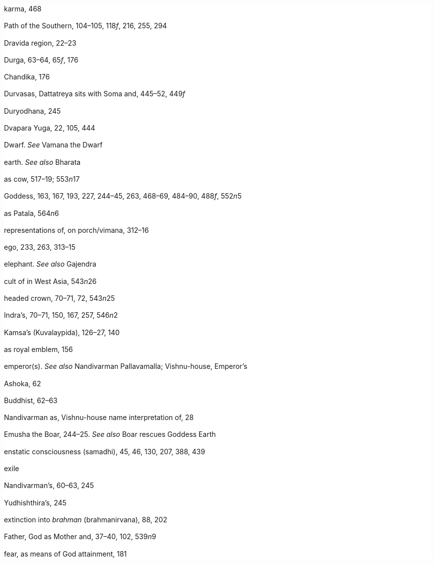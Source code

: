karma, 468

Path of the Southern, 104–105, 118*f*, 216, 255, 294

Dravida region, 22–23

Durga, 63–64, 65*f*, 176

Chandika, 176

Durvasas, Dattatreya sits with Soma and, 445–52, 449*f*

Duryodhana, 245

Dvapara Yuga, 22, 105, 444

Dwarf. *See* Vamana the Dwarf

earth. *See also* Bharata

as cow, 517–19; 553*n*17

Goddess, 163, 167, 193, 227, 244–45, 263, 468–69, 484–90, 488*f*, 552*n*5

as Patala, 564*n*6

representations of, on porch/vimana, 312–16

ego, 233, 263, 313–15

elephant. *See also* Gajendra

cult of in West Asia, 543*n*26

headed crown, 70–71, 72, 543*n*25

Indra’s, 70–71, 150, 167, 257, 546*n*2

Kamsa’s \(Kuvalaypida\), 126–27, 140

as royal emblem, 156

emperor\(s\). *See also* Nandivarman Pallavamalla; Vishnu-house, Emperor’s

Ashoka, 62

Buddhist, 62–63

Nandivarman as, Vishnu-house name interpretation of, 28

Emusha the Boar, 244–25. *See also* Boar rescues Goddess Earth

enstatic consciousness \(samadhi\), 45, 46, 130, 207, 388, 439

exile

Nandivarman’s, 60–63, 245

Yudhishthira’s, 245

extinction into *brahman* \(brahmanirvana\), 88, 202

Father, God as Mother and, 37–40, 102, 539*n*9

fear, as means of God attainment, 181
